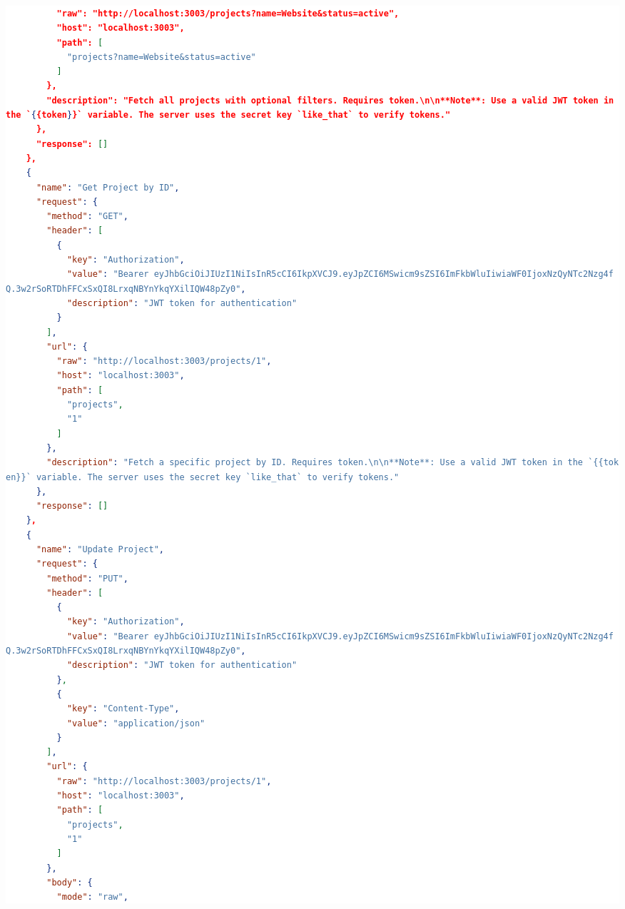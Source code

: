 ```json
          "raw": "http://localhost:3003/projects?name=Website&status=active",
          "host": "localhost:3003",
          "path": [
            "projects?name=Website&status=active"
          ]
        },
        "description": "Fetch all projects with optional filters. Requires token.\n\n**Note**: Use a valid JWT token in the `{{token}}` variable. The server uses the secret key `like_that` to verify tokens."
      },
      "response": []
    },
    {
      "name": "Get Project by ID",
      "request": {
        "method": "GET",
        "header": [
          {
            "key": "Authorization",
            "value": "Bearer eyJhbGciOiJIUzI1NiIsInR5cCI6IkpXVCJ9.eyJpZCI6MSwicm9sZSI6ImFkbWluIiwiaWF0IjoxNzQyNTc2Nzg4fQ.3w2rSoRTDhFFCxSxQI8LrxqNBYnYkqYXilIQW48pZy0",
            "description": "JWT token for authentication"
          }
        ],
        "url": {
          "raw": "http://localhost:3003/projects/1",
          "host": "localhost:3003",
          "path": [
            "projects",
            "1"
          ]
        },
        "description": "Fetch a specific project by ID. Requires token.\n\n**Note**: Use a valid JWT token in the `{{token}}` variable. The server uses the secret key `like_that` to verify tokens."
      },
      "response": []
    },
    {
      "name": "Update Project",
      "request": {
        "method": "PUT",
        "header": [
          {
            "key": "Authorization",
            "value": "Bearer eyJhbGciOiJIUzI1NiIsInR5cCI6IkpXVCJ9.eyJpZCI6MSwicm9sZSI6ImFkbWluIiwiaWF0IjoxNzQyNTc2Nzg4fQ.3w2rSoRTDhFFCxSxQI8LrxqNBYnYkqYXilIQW48pZy0",
            "description": "JWT token for authentication"
          },
          {
            "key": "Content-Type",
            "value": "application/json"
          }
        ],
        "url": {
          "raw": "http://localhost:3003/projects/1",
          "host": "localhost:3003",
          "path": [
            "projects",
            "1"
          ]
        },
        "body": {
          "mode": "raw",
```